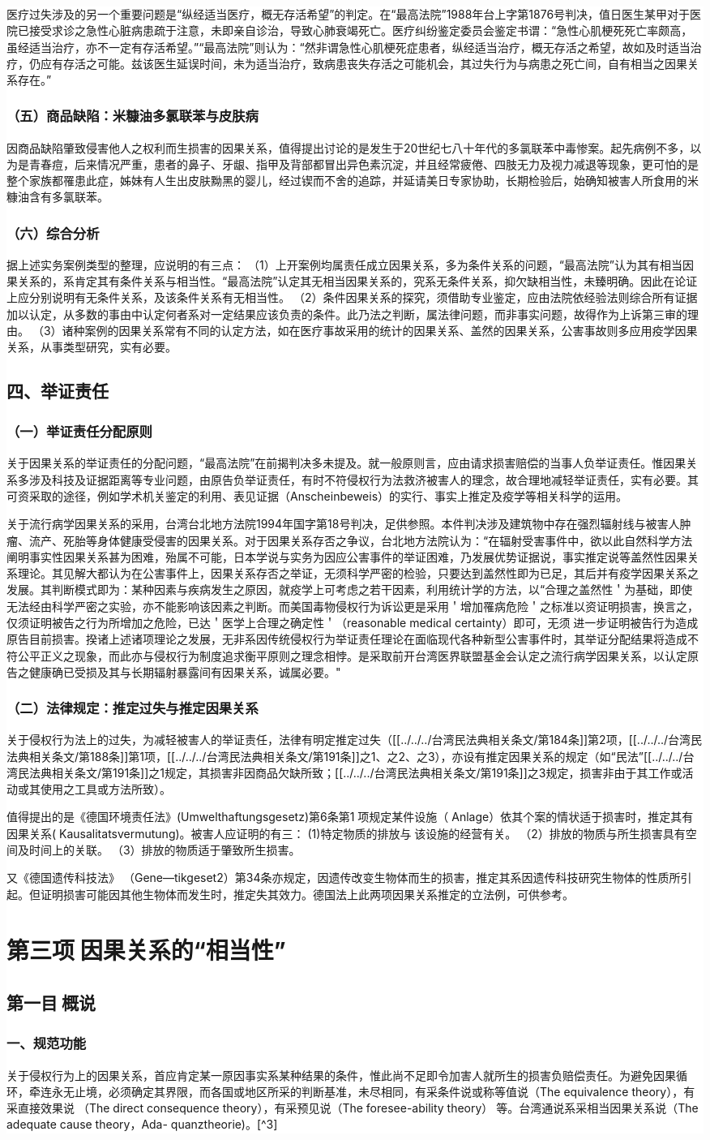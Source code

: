 医疗过失涉及的另一个重要问题是“纵经适当医疗，概无存活希望”的判定。在“最高法院”1988年台上字第1876号判决，值日医生某甲对于医院已接受求诊之急性心脏病患疏于注意，未即亲自诊治，导致心肺衰竭死亡。医疗纠纷鉴定委员会鉴定书谓：“急性心肌梗死死亡率颇高，虽经适当治疗，亦不一定有存活希望。”“最高法院”则认为：“然非谓急性心肌梗死症患者，纵经适当治疗，概无存活之希望，故如及时适当治疗，仍应有存活之可能。兹该医生延误时间，未为适当治疗，致病患丧失存活之可能机会，其过失行为与病患之死亡间，自有相当之因果关系存在。”

### （五）商品缺陷：米糠油多氯联苯与皮肤病
因商品缺陷肇致侵害他人之权利而生损害的因果关系，值得提出讨论的是发生于20世纪七八十年代的多氯联苯中毒惨案。起先病例不多，以为是青春痘，后来情况严重，患者的鼻子、牙龈、指甲及背部都冒出异色素沉淀，并且经常疲倦、四肢无力及视力减退等现象，更可怕的是整个家族都罹患此症，姊妹有人生出皮肤黝黑的婴儿，经过锲而不舍的追踪，并延请美日专家协助，长期检验后，始确知被害人所食用的米糠油含有多氯联苯。
### （六）综合分析

据上述实务案例类型的整理，应说明的有三点：
（1）上开案例均属责任成立因果关系，多为条件关系的问题，“最高法院”认为其有相当因果关系的，系肯定其有条件关系与相当性。“最高法院”认定其无相当因果关系的，究系无条件关系，抑欠缺相当性，未臻明确。因此在论证上应分别说明有无条件关系，及该条件关系有无相当性。
（2）条件因果关系的探究，须借助专业鉴定，应由法院依经验法则综合所有证据加以认定，从多数的事由中认定何者系对一定结果应该负责的条件。此乃法之判断，属法律问题，而非事实问题，故得作为上诉第三审的理由。
（3）诸种案例的因果关系常有不同的认定方法，如在医疗事故采用的统计的因果关系、盖然的因果关系，公害事故则多应用疫学因果关系，从事类型研究，实有必要。

## 四、举证责任

### （一）举证责任分配原则

关于因果关系的举证责任的分配问题，“最高法院”在前揭判决多未提及。就一般原则言，应由请求损害赔偿的当事人负举证责任。惟因果关系多涉及科技及证据距离等专业问题，由原告负举证责任，有时不符侵权行为法救济被害人的理念，故合理地减轻举证责任，实有必要。其可资采取的途径，例如学术机关鉴定的利用、表见证据（Anscheinbeweis）的实行、事实上推定及疫学等相关科学的运用。

关于流行病学因果关系的采用，台湾台北地方法院1994年国字第18号判决，足供参照。本件判决涉及建筑物中存在强烈辐射线与被害人肿瘤、流产、死胎等身体健康受侵害的因果关系。对于因果关系存否之争议，台北地方法院认为：“在辐射受害事件中，欲以此自然科学方法阐明事实性因果关系甚为困难，殆属不可能，日本学说与实务为因应公害事件的举证困难，乃发展优势证据说，事实推定说等盖然性因果关系理论。其见解大都认为在公害事件上，因果关系存否之举证，无须科学严密的检验，只要达到盖然性即为已足，其后并有疫学因果关系之发展。其判断模式即为：某种因素与疾病发生之原因，就疫学上可考虑之若干因素，利用统计学的方法，以“合理之盖然性＇为基础，即使无法经由科学严密之实验，亦不能影响该因素之判断。而美国毒物侵权行为诉讼更是采用＇增加罹病危险＇之标准以资证明损害，换言之，仅须证明被告之行为所增加之危险，已达＇医学上合理之确定性＇（reasonable medical certainty）即可，无须 进一步证明被告行为造成原告目前损害。揆诸上述诸项理论之发展，无非系因传统侵权行为举证责任理论在面临现代各种新型公害事件时，其举证分配结果将造成不符公平正义之现象，而此亦与侵权行为制度追求衡平原则之理念相悖。是采取前开台湾医界联盟基金会认定之流行病学因果关系，以认定原告之健康确已受损及其与长期辐射暴露间有因果关系，诚属必要。"

### （二）法律规定：推定过失与推定因果关系

关于侵权行为法上的过失，为减轻被害人的举证责任，法律有明定推定过失（[[../../../台湾民法典相关条文/第184条]]第2项，[[../../../台湾民法典相关条文/第188条]]第1项，[[../../../台湾民法典相关条文/第191条]]之1、之2、之3），亦设有推定因果关系的规定（如“民法”[[../../../台湾民法典相关条文/第191条]]之1规定，其损害非因商品欠缺所致；[[../../../台湾民法典相关条文/第191条]]之3规定，损害非由于其工作或活动或其使用之工具或方法所致）。

值得提出的是《德国环境责任法》(Umwelthaftungsgesetz)第6条第1 项规定某件设施（ Anlage）依其个案的情状适于损害时，推定其有因果关系( Kausalitatsvermutung)。被害人应证明的有三：
(1)特定物质的排放与 该设施的经营有关。
（2）排放的物质与所生损害具有空间及时间上的关联。
（3）排放的物质适于肇致所生损害。

又《德国遗传科技法》 （Gene—tikgeset2）第34条亦规定，因遗传改变生物体而生的损害，推定其系因遗传科技研究生物体的性质所引起。但证明损害可能因其他生物体而发生时，推定失其效力。德国法上此两项因果关系推定的立法例，可供参考。

# 第三项 因果关系的“相当性”

## 第一目 概说
### 一、规范功能

关于侵权行为上的因果关系，首应肯定某一原因事实系某种结果的条件，惟此尚不足即令加害人就所生的损害负赔偿责任。为避免因果循环，牵连永无止境，必须确定其界限，而各国或地区所采的判断基准，未尽相同，有采条件说或称等值说（The equivalence theory），有采直接效果说 （The direct consequence theory），有采预见说（The foresee-ability theory） 等。台湾通说系采相当因果关系说（The adequate cause theory，Ada- quanztheorie)。[^3]


[^7]: 有认为亦应包括有惊无险的情形，参见Eike v．Hippel，NJW 1965.41．
[^8]: 在比较法学上值得注意的是，在德国，原则上亦适用因果关系，亦有主张应依[[相当因果关系#第四项 法规目的说与相当因果关系|法规目的]]加以处理（Kotz／Wagner，Deliktsrecht，S．58）。在英美法上则属于过失侵权行为（Negligence）上的注意义务（duty of care）的范畴，Markesinis／Deakin，Tont Law pp．99-110．
[^1]: 最近实务见解，参见2005年台上字第2210号判决，尤其是原审认为：“损害赔偿之债，以有损害之发生及有责任原因之事实，并二者间有相当因果关系为其成立要件。而所谓相当因果关系由‘条件关系’与“相当性”所构成，条件关系是采＇若无此行为，必不生此种损害”，即＇若无，则不＇为认定，“相当性”系以行为人之行为所造成的客观存在事实，为其观察之基础，井就此客观之事实，依吾人智识经验判断，通常均有发生同样损害结果之可能者，该行为人之行为与损害之间即有因果关系。
[^2]: 在”最高法院“1995年台再字第9号判决，再审被告将未依法检验的小货车，交其他人驾驶致发生车祸， “最高法院“判决理由谓：”原确定判决系以本件车祸之发生，肇因于林圣期驾车行经行人穿越道，未暂停让行人即林胡玉英先行通过，并非由于该小货车之机件因素所致，则该小货车未依规定参加定期检验，既非造成本件车祸之原因，是再审被告未为定期检验该小货车与林圣用之肇事及林胡玉英之死亡间，即无相当因果关系存在，因认再审被告不负共同侵权行为之责任，再审原告请求再审被告为连带赔偿，不应准许，而为再审原告败诉之判决，要无适用法规显有错误可言。
[^5]: “最高法院”1944年上字第769号判例。值得参考的是“最高法院”1996年台上字第2254号判决：“查法官命妨害风化案件之被害人接受法医检查，该被害人并不当然会发生身心严重受创、精神分裂情形。从而，本件上诉人之身心受创，精神分裂与被上诉人之命其接受法医检查，难认有相当因果关系，既无相当因果关系，其对被上诉人自亦无侵权行为损害赔偿请求权。上诉人依侵权行为之规定请求被上诉人赔偿损害，难谓有据。”
[^9]: 在美国夏威夷州 Compell v．Animal Quarantine Station案（63 Haw．587,632，P．2d 1066 1981），原告经由电话获知其年老的爱犬于前日因被告将其误置于无通风设备的货车，遭日晒死亡，致精神痛苦。法院判决原告胜诉，命被告赔偿一千元。此项判决所采认定标准颇为宽松，在美国法上亦属特例。参见 Markesinis／Unberath，German Law of Torts，p．119．